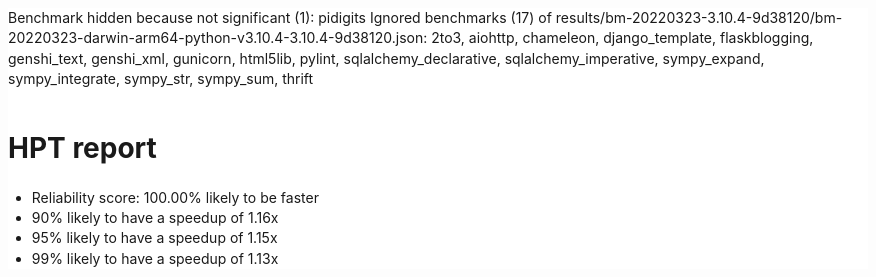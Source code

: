 Benchmark hidden because not significant (1): pidigits
Ignored benchmarks (17) of results/bm-20220323-3.10.4-9d38120/bm-20220323-darwin-arm64-python-v3.10.4-3.10.4-9d38120.json: 2to3, aiohttp, chameleon, django_template, flaskblogging, genshi_text, genshi_xml, gunicorn, html5lib, pylint, sqlalchemy_declarative, sqlalchemy_imperative, sympy_expand, sympy_integrate, sympy_str, sympy_sum, thrift


# HPT report

- Reliability score: 100.00% likely to be faster
- 90% likely to have a speedup of 1.16x
- 95% likely to have a speedup of 1.15x
- 99% likely to have a speedup of 1.13x
